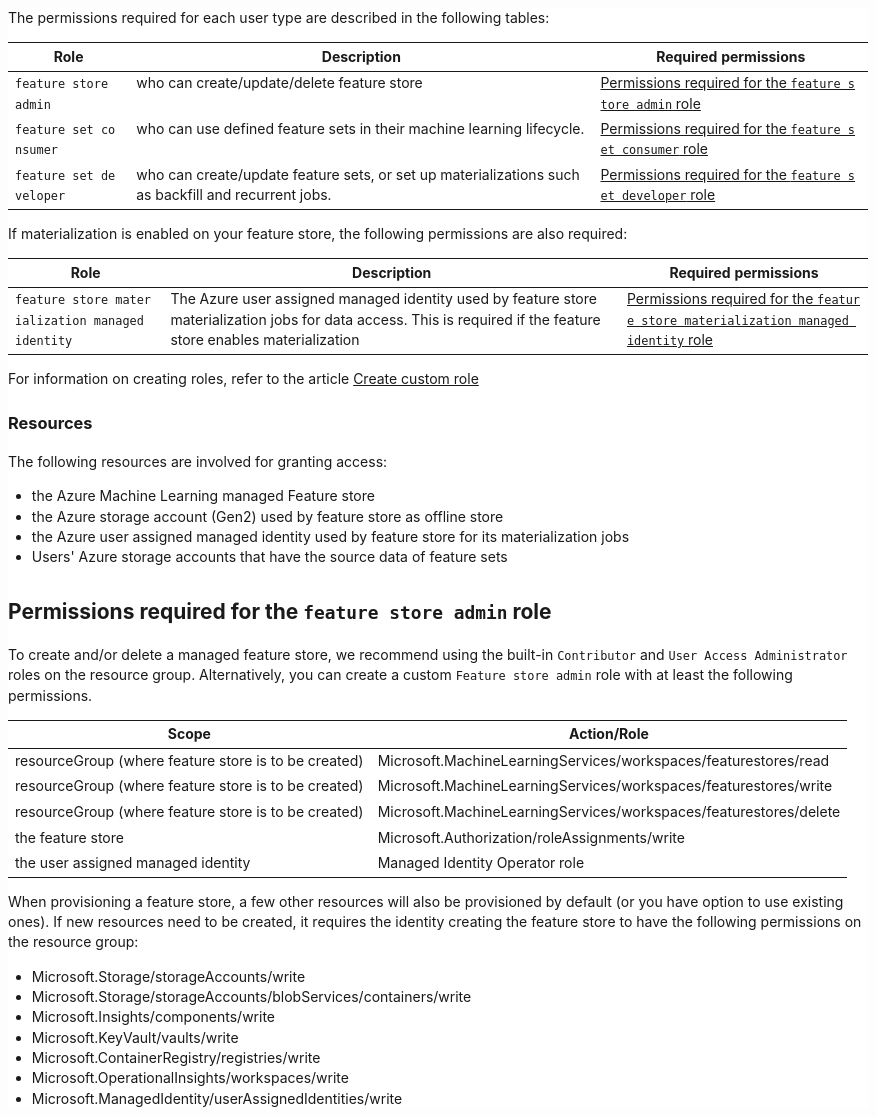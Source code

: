 The permissions required for each user type are described in the following tables:

|Role  |Description  |Required permissions  |
|---------|---------|---------|
|`feature store admin`     |who can create/update/delete feature store         | [Permissions required for the `feature store admin` role](#permissions-required-for-the-feature-store-admin-role)        |
|`feature set consumer`     |who can use defined feature sets in their machine learning lifecycle.     |[Permissions required for the `feature set consumer` role](#permissions-required-for-the-feature-set-consumer-role)        |
|`feature set developer`    |who can create/update feature sets, or set up materializations such as backfill and recurrent jobs.    | [Permissions required for the `feature set developer` role](#permissions-required-for-the-feature-set-developer-role)        |

If materialization is enabled on your feature store, the following permissions are also required:

|Role  |Description  |Required permissions  |
|---------|---------|---------|
|`feature store materialization managed identity`    | The Azure user assigned managed identity used by feature store materialization jobs for data access. This is required if the feature store enables materialization        | [Permissions required for the `feature store materialization managed identity` role](#permissions-required-for-the-feature-store-materialization-managed-identity-role)        |

For information on creating roles, refer to the article [Create custom role](how-to-assign-roles.md#create-custom-role)

### Resources 

The following resources are involved for granting access:
- the Azure Machine Learning managed Feature store
- the Azure storage account (Gen2) used by feature store as offline store
- the Azure user assigned managed identity used by feature store for its materialization jobs
- Users' Azure storage accounts that have the source data of feature sets


## Permissions required for the `feature store admin` role

To create and/or delete a managed feature store, we recommend using the built-in `Contributor` and `User Access Administrator` roles on the resource group. Alternatively, you can create a custom  `Feature store admin` role with at least the following permissions.

|Scope| Action/Role|
|----|------|
| resourceGroup (where feature store is to be created) | Microsoft.MachineLearningServices/workspaces/featurestores/read  |
| resourceGroup (where feature store is to be created) | Microsoft.MachineLearningServices/workspaces/featurestores/write |
| resourceGroup (where feature store is to be created) | Microsoft.MachineLearningServices/workspaces/featurestores/delete |
| the feature store | Microsoft.Authorization/roleAssignments/write |
| the user assigned managed identity | Managed Identity Operator role |

When provisioning a feature store, a few other resources will also be provisioned by default (or you have option to use existing ones). If new resources need to be created, it requires the identity creating the feature store to have the following permissions on the resource group:
- Microsoft.Storage/storageAccounts/write
- Microsoft.Storage/storageAccounts/blobServices/containers/write
- Microsoft.Insights/components/write
- Microsoft.KeyVault/vaults/write
- Microsoft.ContainerRegistry/registries/write
- Microsoft.OperationalInsights/workspaces/write
- Microsoft.ManagedIdentity/userAssignedIdentities/write
